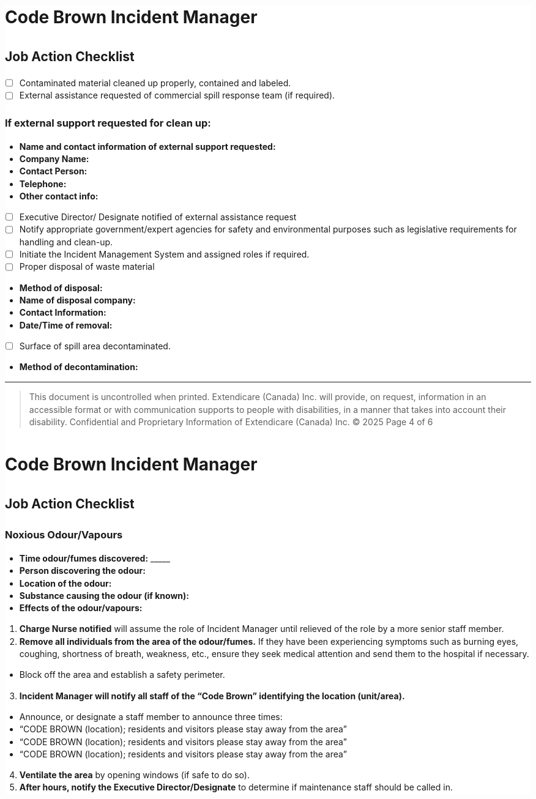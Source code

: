 # Code Brown Incident Manager
## Job Action Checklist

- [ ] Contaminated material cleaned up properly, contained and labeled.
- [ ] External assistance requested of commercial spill response team (if required).

### If external support requested for clean up:
- **Name and contact information of external support requested:**
- **Company Name:**
- **Contact Person:**
- **Telephone:**
- **Other contact info:**

- [ ] Executive Director/ Designate notified of external assistance request
- [ ] Notify appropriate government/expert agencies for safety and environmental purposes such as legislative requirements for handling and clean-up.
- [ ] Initiate the Incident Management System and assigned roles if required.
- [ ] Proper disposal of waste material
- **Method of disposal:**
- **Name of disposal company:**
- **Contact Information:**
- **Date/Time of removal:**

- [ ] Surface of spill area decontaminated.
- **Method of decontamination:**

----

> This document is uncontrolled when printed.
> Extendicare (Canada) Inc. will provide, on request, information in an accessible format or with communication supports to people with disabilities, in a manner that takes into account their disability.
> Confidential and Proprietary Information of Extendicare (Canada) Inc. © 2025
> Page 4 of 6

# Code Brown Incident Manager
## Job Action Checklist

### Noxious Odour/Vapours

- **Time odour/fumes discovered:** _____
- **Person discovering the odour:**
- **Location of the odour:**
- **Substance causing the odour (if known):**
- **Effects of the odour/vapours:**

1. **Charge Nurse notified** will assume the role of Incident Manager until relieved of the role by a more senior staff member.
2. **Remove all individuals from the area of the odour/fumes.** If they have been experiencing symptoms such as burning eyes, coughing, shortness of breath, weakness, etc., ensure they seek medical attention and send them to the hospital if necessary.
- Block off the area and establish a safety perimeter.
3. **Incident Manager will notify all staff of the “Code Brown” identifying the location (unit/area).**
- Announce, or designate a staff member to announce three times:
- “CODE BROWN (location); residents and visitors please stay away from the area”
- “CODE BROWN (location); residents and visitors please stay away from the area”
- “CODE BROWN (location); residents and visitors please stay away from the area”
4. **Ventilate the area** by opening windows (if safe to do so).
5. **After hours, notify the Executive Director/Designate** to determine if maintenance staff should be called in.